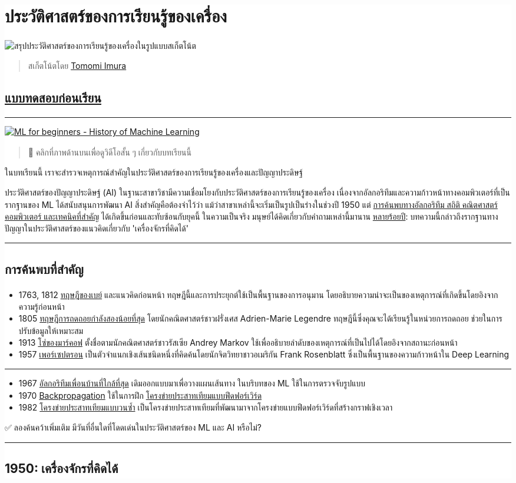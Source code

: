 
# ประวัติศาสตร์ของการเรียนรู้ของเครื่อง

![สรุปประวัติศาสตร์ของการเรียนรู้ของเครื่องในรูปแบบสเก็ตโน้ต](../../../../sketchnotes/ml-history.png)
> สเก็ตโน้ตโดย [Tomomi Imura](https://www.twitter.com/girlie_mac)

## [แบบทดสอบก่อนเรียน](https://ff-quizzes.netlify.app/en/ml/)

---

[![ML for beginners - History of Machine Learning](https://img.youtube.com/vi/N6wxM4wZ7V0/0.jpg)](https://youtu.be/N6wxM4wZ7V0 "ML for beginners - History of Machine Learning")

> 🎥 คลิกที่ภาพด้านบนเพื่อดูวิดีโอสั้น ๆ เกี่ยวกับบทเรียนนี้

ในบทเรียนนี้ เราจะสำรวจเหตุการณ์สำคัญในประวัติศาสตร์ของการเรียนรู้ของเครื่องและปัญญาประดิษฐ์

ประวัติศาสตร์ของปัญญาประดิษฐ์ (AI) ในฐานะสาขาวิชามีความเชื่อมโยงกับประวัติศาสตร์ของการเรียนรู้ของเครื่อง เนื่องจากอัลกอริทึมและความก้าวหน้าทางคอมพิวเตอร์ที่เป็นรากฐานของ ML ได้สนับสนุนการพัฒนา AI สิ่งสำคัญคือต้องจำไว้ว่า แม้ว่าสาขาเหล่านี้จะเริ่มเป็นรูปเป็นร่างในช่วงปี 1950 แต่ [การค้นพบทางอัลกอริทึม สถิติ คณิตศาสตร์ คอมพิวเตอร์ และเทคนิคที่สำคัญ](https://wikipedia.org/wiki/Timeline_of_machine_learning) ได้เกิดขึ้นก่อนและทับซ้อนกับยุคนี้ ในความเป็นจริง มนุษย์ได้คิดเกี่ยวกับคำถามเหล่านี้มานาน [หลายร้อยปี](https://wikipedia.org/wiki/History_of_artificial_intelligence): บทความนี้กล่าวถึงรากฐานทางปัญญาในประวัติศาสตร์ของแนวคิดเกี่ยวกับ 'เครื่องจักรที่คิดได้'

---
## การค้นพบที่สำคัญ

- 1763, 1812 [ทฤษฎีของเบย์](https://wikipedia.org/wiki/Bayes%27_theorem) และแนวคิดก่อนหน้า ทฤษฎีนี้และการประยุกต์ใช้เป็นพื้นฐานของการอนุมาน โดยอธิบายความน่าจะเป็นของเหตุการณ์ที่เกิดขึ้นโดยอิงจากความรู้ก่อนหน้า
- 1805 [ทฤษฎีการถดถอยกำลังสองน้อยที่สุด](https://wikipedia.org/wiki/Least_squares) โดยนักคณิตศาสตร์ชาวฝรั่งเศส Adrien-Marie Legendre ทฤษฎีนี้ซึ่งคุณจะได้เรียนรู้ในหน่วยการถดถอย ช่วยในการปรับข้อมูลให้เหมาะสม
- 1913 [โซ่ของมาร์คอฟ](https://wikipedia.org/wiki/Markov_chain) ตั้งชื่อตามนักคณิตศาสตร์ชาวรัสเซีย Andrey Markov ใช้เพื่ออธิบายลำดับของเหตุการณ์ที่เป็นไปได้โดยอิงจากสถานะก่อนหน้า
- 1957 [เพอร์เซปตรอน](https://wikipedia.org/wiki/Perceptron) เป็นตัวจำแนกเชิงเส้นชนิดหนึ่งที่คิดค้นโดยนักจิตวิทยาชาวอเมริกัน Frank Rosenblatt ซึ่งเป็นพื้นฐานของความก้าวหน้าใน Deep Learning

---

- 1967 [อัลกอริทึมเพื่อนบ้านที่ใกล้ที่สุด](https://wikipedia.org/wiki/Nearest_neighbor) เดิมออกแบบมาเพื่อวางแผนเส้นทาง ในบริบทของ ML ใช้ในการตรวจจับรูปแบบ
- 1970 [Backpropagation](https://wikipedia.org/wiki/Backpropagation) ใช้ในการฝึก [โครงข่ายประสาทเทียมแบบฟีดฟอร์เวิร์ด](https://wikipedia.org/wiki/Feedforward_neural_network)
- 1982 [โครงข่ายประสาทเทียมแบบวนซ้ำ](https://wikipedia.org/wiki/Recurrent_neural_network) เป็นโครงข่ายประสาทเทียมที่พัฒนามาจากโครงข่ายแบบฟีดฟอร์เวิร์ดที่สร้างกราฟเชิงเวลา

✅ ลองค้นคว้าเพิ่มเติม มีวันที่อื่นใดที่โดดเด่นในประวัติศาสตร์ของ ML และ AI หรือไม่?

---
## 1950: เครื่องจักรที่คิดได้

